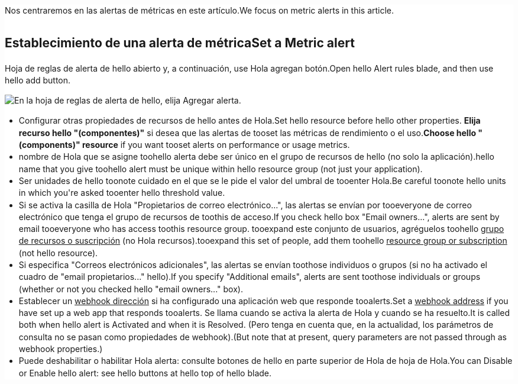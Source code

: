 <span data-ttu-id="09b2f-111">Nos centraremos en las alertas de métricas en este artículo.</span><span class="sxs-lookup"><span data-stu-id="09b2f-111">We focus on metric alerts in this article.</span></span>

## <a name="set-a-metric-alert"></a><span data-ttu-id="09b2f-112">Establecimiento de una alerta de métrica</span><span class="sxs-lookup"><span data-stu-id="09b2f-112">Set a Metric alert</span></span>
<span data-ttu-id="09b2f-113">Hoja de reglas de alerta de hello abierto y, a continuación, use Hola agregan botón.</span><span class="sxs-lookup"><span data-stu-id="09b2f-113">Open hello Alert rules blade, and then use hello add button.</span></span> 

![En la hoja de reglas de alerta de hello, elija Agregar alerta.](./media/app-insights-alerts/01-set-metric.png)

* <span data-ttu-id="09b2f-116">Configurar otras propiedades de recursos de hello antes de Hola.</span><span class="sxs-lookup"><span data-stu-id="09b2f-116">Set hello resource before hello other properties.</span></span> <span data-ttu-id="09b2f-117">**Elija recurso hello "(componentes)"** si desea que las alertas de tooset las métricas de rendimiento o el uso.</span><span class="sxs-lookup"><span data-stu-id="09b2f-117">**Choose hello "(components)" resource** if you want tooset alerts on performance or usage metrics.</span></span>
* <span data-ttu-id="09b2f-118">nombre de Hola que se asigne toohello alerta debe ser único en el grupo de recursos de hello (no solo la aplicación).</span><span class="sxs-lookup"><span data-stu-id="09b2f-118">hello name that you give toohello alert must be unique within hello resource group (not just your application).</span></span>
* <span data-ttu-id="09b2f-119">Ser unidades de hello toonote cuidado en el que se le pide el valor del umbral de tooenter Hola.</span><span class="sxs-lookup"><span data-stu-id="09b2f-119">Be careful toonote hello units in which you're asked tooenter hello threshold value.</span></span>
* <span data-ttu-id="09b2f-120">Si se activa la casilla de Hola "Propietarios de correo electrónico...", las alertas se envían por tooeveryone de correo electrónico que tenga el grupo de recursos de toothis de acceso.</span><span class="sxs-lookup"><span data-stu-id="09b2f-120">If you check hello box "Email owners...", alerts are sent by email tooeveryone who has access toothis resource group.</span></span> <span data-ttu-id="09b2f-121">tooexpand este conjunto de usuarios, agréguelos toohello [grupo de recursos o suscripción](app-insights-resources-roles-access-control.md) (no Hola recursos).</span><span class="sxs-lookup"><span data-stu-id="09b2f-121">tooexpand this set of people, add them toohello [resource group or subscription](app-insights-resources-roles-access-control.md) (not hello resource).</span></span>
* <span data-ttu-id="09b2f-122">Si especifica "Correos electrónicos adicionales", las alertas se envían toothose individuos o grupos (si no ha activado el cuadro de "email propietarios..." hello).</span><span class="sxs-lookup"><span data-stu-id="09b2f-122">If you specify "Additional emails", alerts are sent toothose individuals or groups (whether or not you checked hello "email owners..." box).</span></span> 
* <span data-ttu-id="09b2f-123">Establecer un [webhook dirección](../monitoring-and-diagnostics/insights-webhooks-alerts.md) si ha configurado una aplicación web que responde tooalerts.</span><span class="sxs-lookup"><span data-stu-id="09b2f-123">Set a [webhook address](../monitoring-and-diagnostics/insights-webhooks-alerts.md) if you have set up a web app that responds tooalerts.</span></span> <span data-ttu-id="09b2f-124">Se llama cuando se activa la alerta de Hola y cuando se ha resuelto.</span><span class="sxs-lookup"><span data-stu-id="09b2f-124">It is called both when hello alert is Activated and when it is Resolved.</span></span> <span data-ttu-id="09b2f-125">(Pero tenga en cuenta que, en la actualidad, los parámetros de consulta no se pasan como propiedades de webhook).</span><span class="sxs-lookup"><span data-stu-id="09b2f-125">(But note that at present, query parameters are not passed through as webhook properties.)</span></span>
* <span data-ttu-id="09b2f-126">Puede deshabilitar o habilitar Hola alerta: consulte botones de hello en parte superior de Hola de hoja de Hola.</span><span class="sxs-lookup"><span data-stu-id="09b2f-126">You can Disable or Enable hello alert: see hello buttons at hello top of hello blade.</span></span>

